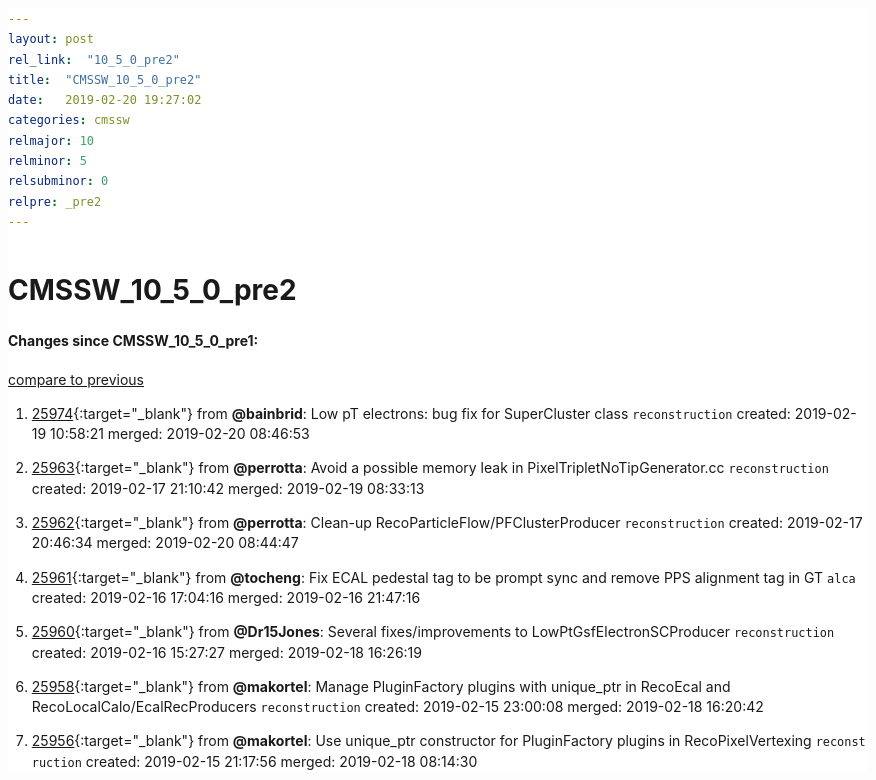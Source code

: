```yaml
---
layout: post
rel_link:  "10_5_0_pre2"
title:  "CMSSW_10_5_0_pre2"
date:   2019-02-20 19:27:02
categories: cmssw
relmajor: 10
relminor: 5
relsubminor: 0
relpre: _pre2
---
```


# CMSSW_10_5_0_pre2
#### Changes since CMSSW_10_5_0_pre1:
[compare to previous](https://github.com/cms-sw/cmssw/compare/CMSSW_10_5_0_pre1...CMSSW_10_5_0_pre2)



1. [25974](http://github.com/cms-sw/cmssw/pull/25974){:target="_blank"}  from **@bainbrid**: Low pT electrons: bug fix for SuperCluster class `reconstruction`  created: 2019-02-19 10:58:21 merged: 2019-02-20 08:46:53



2. [25963](http://github.com/cms-sw/cmssw/pull/25963){:target="_blank"}  from **@perrotta**: Avoid a possible memory leak in PixelTripletNoTipGenerator.cc `reconstruction`  created: 2019-02-17 21:10:42 merged: 2019-02-19 08:33:13



3. [25962](http://github.com/cms-sw/cmssw/pull/25962){:target="_blank"}  from **@perrotta**: Clean-up RecoParticleFlow/PFClusterProducer `reconstruction`  created: 2019-02-17 20:46:34 merged: 2019-02-20 08:44:47



4. [25961](http://github.com/cms-sw/cmssw/pull/25961){:target="_blank"}  from **@tocheng**: Fix ECAL pedestal tag to be prompt sync and remove PPS alignment tag in GT `alca`  created: 2019-02-16 17:04:16 merged: 2019-02-16 21:47:16



5. [25960](http://github.com/cms-sw/cmssw/pull/25960){:target="_blank"}  from **@Dr15Jones**: Several fixes/improvements to LowPtGsfElectronSCProducer `reconstruction`  created: 2019-02-16 15:27:27 merged: 2019-02-18 16:26:19



6. [25958](http://github.com/cms-sw/cmssw/pull/25958){:target="_blank"}  from **@makortel**: Manage PluginFactory plugins with unique_ptr in RecoEcal and RecoLocalCalo/EcalRecProducers `reconstruction`  created: 2019-02-15 23:00:08 merged: 2019-02-18 16:20:42



7. [25956](http://github.com/cms-sw/cmssw/pull/25956){:target="_blank"}  from **@makortel**: Use unique_ptr constructor for PluginFactory plugins in RecoPixelVertexing `reconstruction`  created: 2019-02-15 21:17:56 merged: 2019-02-18 08:14:30

